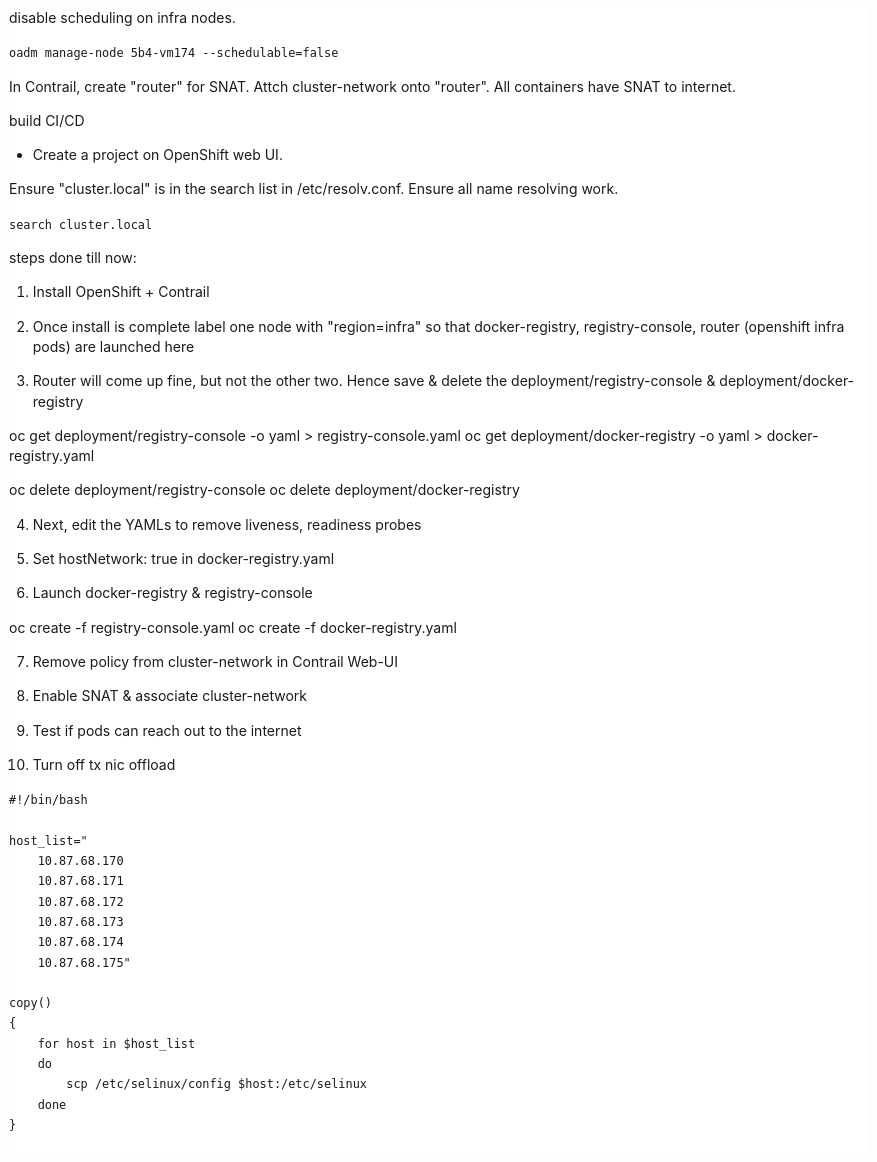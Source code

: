 disable scheduling on infra nodes.
```
oadm manage-node 5b4-vm174 --schedulable=false
```

In Contrail, create "router" for SNAT. Attch cluster-network onto "router".
All containers have SNAT to internet.


build CI/CD
* Create a project on OpenShift web UI.

Ensure "cluster.local" is in the search list in /etc/resolv.conf.
Ensure all name resolving work.
```
search cluster.local
```



steps done till now:

1) Install OpenShift + Contrail

2) Once install is complete label one node with "region=infra" so that docker-registry, registry-console, router (openshift infra pods) are launched here

3) Router will come up fine, but not the other two. Hence save & delete the deployment/registry-console & deployment/docker-registry

oc get deployment/registry-console -o yaml > registry-console.yaml
oc get deployment/docker-registry -o yaml > docker-registry.yaml

oc delete deployment/registry-console
oc delete deployment/docker-registry

4) Next, edit the YAMLs to remove liveness, readiness probes

5) Set hostNetwork: true in docker-registry.yaml

6) Launch docker-registry & registry-console

oc create -f registry-console.yaml
oc create -f docker-registry.yaml

7) Remove policy from cluster-network in Contrail Web-UI

8) Enable SNAT & associate cluster-network

9) Test if pods can reach out to the internet

10) Turn off tx nic offload



```
#!/bin/bash

host_list="
    10.87.68.170
    10.87.68.171
    10.87.68.172
    10.87.68.173
    10.87.68.174
    10.87.68.175"

copy()
{
    for host in $host_list
    do
        scp /etc/selinux/config $host:/etc/selinux
    done
}


```